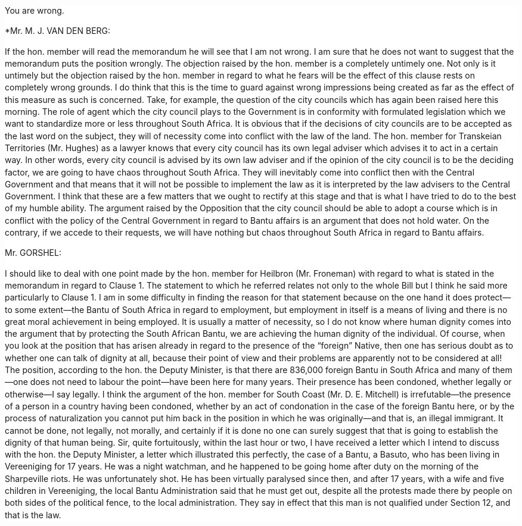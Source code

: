 <p>You are wrong.</p>

</speech>

<speech by="#van_den_berg">

<from>*Mr. <person refersTo="hansard_za">M. J. VAN DEN BERG</person>:</from>

<p>If the hon. member will read the memorandum he will see that I am not wrong. I am sure that he does not want to suggest that the memorandum puts the position wrongly. The objection raised by the hon. member is a completely untimely one. Not only is it untimely but the objection raised by the hon. member in regard to what he fears will be the effect of this clause rests on completely wrong grounds. I do think that this is the time to guard against wrong impressions being created as far as the effect of this measure as such is concerned. Take, for example, the question of the city councils which has again been raised here this morning. The role of agent which the city council plays to the Government is in conformity with formulated legislation which we want to standardize more or less throughout South Africa. It is obvious that if the decisions of city councils are to be accepted as the last word on the subject, they will of necessity come into conflict with the law of the land. The hon. member for Transkeian Territories (Mr. Hughes) as a lawyer knows that every city council has its own legal adviser which advises it to act in a certain way. In other words, every city council is advised by its own law adviser and if the opinion of the city council is to be the deciding factor, we are going to have chaos throughout South Africa. They will inevitably come into conflict then with the Central Government and that means that it will not be possible to implement the law as it is interpreted by the law advisers to the Central Government. I think that these are a few matters that we ought to rectify at this stage and that is what I have tried to do to the best of my humble ability. The argument raised by the Opposition that the city council should be able to adopt a course which is in conflict with the policy of the Central Government in regard to Bantu affairs is an argument that does not hold water. On the contrary, if we accede to their requests, we will have nothing but chaos throughout South Africa in regard to Bantu affairs.</p>

</speech>

<speech by="#gorshel">

<from>Mr. <person refersTo="hansard_za">GORSHEL</person>:</from>

<p>I should like to deal with one point made by the hon. member for Heilbron (Mr. Froneman) with regard to what is stated in the memorandum in regard to Clause 1. The statement to which he referred relates not only to the whole Bill but I think he said more particularly to Clause 1. I am in some difficulty in finding the reason for that statement because on the one hand it does protect&#x2014;to some extent&#x2014;the Bantu of South Africa in regard to employment, but employment in itself is a means of living and there is no great moral achievement in being employed. It is usually a matter of necessity, so I do not know where human dignity comes into the argument that by protecting the South African Bantu, we are achieving the human dignity of the individual. Of course, when you look at the position that has arisen already in regard to the presence of the &#x201C;foreign&#x201D; Native, then one has serious doubt as to whether one can talk of dignity at all, because their point of view and their problems are apparently not to be considered at all! The position, according to the hon. the Deputy Minister, is that there are 836,000 foreign Bantu in South Africa and many of them&#x2014;one does not need to labour the point&#x2014;have been here for many years. Their presence has been condoned, whether legally or otherwise&#x2014;I say legally. I think the argument of the hon. member for South Coast (Mr. D. E. Mitchell) is irrefutable&#x2014;the presence of a person in a country having been condoned, whether by an act of condonation in the case of the foreign Bantu here, or by the process of naturalization you cannot put him back in the position in which he was originally&#x2014;and that is, an illegal immigrant. It <span class="col_8549-8550" refersTo="page_0523"/>cannot be done, not legally, not morally, and certainly if it is done no one can surely suggest that that is going to establish the dignity of that human being. Sir, quite fortuitously, within the last hour or two, I have received a letter which I intend to discuss with the hon. the Deputy Minister, a letter which illustrated this perfectly, the case of a Bantu, a Basuto, who has been living in Vereeniging for 17 years. He was a night watchman, and he happened to be going home after duty on the morning of the Sharpeville riots. He was unfortunately shot. He has been virtually paralysed since then, and after 17 years, with a wife and five children in Vereeniging, the local Bantu Administration said that he must get out, despite all the protests made there by people on both sides of the political fence, to the local administration. They say in effect that this man is not qualified under Section 12, and that is the law.</p>
